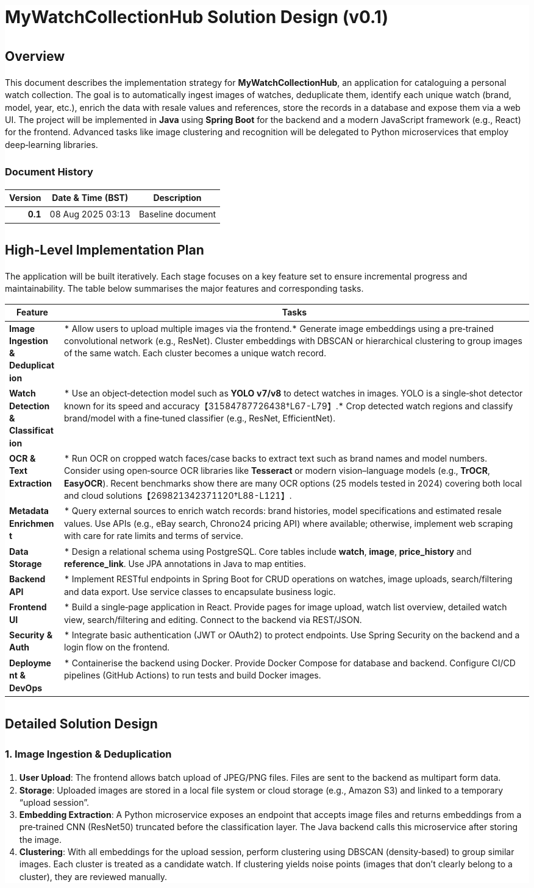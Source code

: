 

# MyWatchCollectionHub Solution Design (v0.1)

## Overview

This document describes the implementation strategy for **MyWatchCollectionHub**, an application for cataloguing a personal watch collection.  The goal is to automatically ingest images of watches, deduplicate them, identify each unique watch (brand, model, year, etc.), enrich the data with resale values and references, store the records in a database and expose them via a web UI.  The project will be implemented in **Java** using **Spring Boot** for the backend and a modern JavaScript framework (e.g., React) for the frontend.  Advanced tasks like image clustering and recognition will be delegated to Python microservices that employ deep‑learning libraries.

### Document History

| Version | Date & Time (BST) | Description |
|-------:|------------------|-------------|
| **0.1** | 08 Aug 2025 03:13 | Baseline document |

## High‑Level Implementation Plan

The application will be built iteratively.  Each stage focuses on a key feature set to ensure incremental progress and maintainability.  The table below summarises the major features and corresponding tasks.

| Feature | Tasks |
|---|---|
| **Image Ingestion & Deduplication** | * Allow users to upload multiple images via the frontend.* Generate image embeddings using a pre‑trained convolutional network (e.g., ResNet).  Cluster embeddings with DBSCAN or hierarchical clustering to group images of the same watch.  Each cluster becomes a unique watch record. |
| **Watch Detection & Classification** | * Use an object‑detection model such as **YOLO v7/v8** to detect watches in images.  YOLO is a single‑shot detector known for its speed and accuracy【31584787726438†L67-L79】.* Crop detected watch regions and classify brand/model with a fine‑tuned classifier (e.g., ResNet, EfficientNet). |
| **OCR & Text Extraction** | * Run OCR on cropped watch faces/case backs to extract text such as brand names and model numbers.  Consider using open‑source OCR libraries like **Tesseract** or modern vision–language models (e.g., **TrOCR**, **EasyOCR**).  Recent benchmarks show there are many OCR options (25 models tested in 2024) covering both local and cloud solutions【269821342371120†L88-L121】. |
| **Metadata Enrichment** | * Query external sources to enrich watch records:  brand histories, model specifications and estimated resale values.  Use APIs (e.g., eBay search, Chrono24 pricing API) where available; otherwise, implement web scraping with care for rate limits and terms of service. |
| **Data Storage** | * Design a relational schema using PostgreSQL.  Core tables include **watch**, **image**, **price_history** and **reference_link**.  Use JPA annotations in Java to map entities. |
| **Backend API** | * Implement RESTful endpoints in Spring Boot for CRUD operations on watches, image uploads, search/filtering and data export.  Use service classes to encapsulate business logic. |
| **Frontend UI** | * Build a single‑page application in React.  Provide pages for image upload, watch list overview, detailed watch view, search/filtering and editing.  Connect to the backend via REST/JSON. |
| **Security & Auth** | * Integrate basic authentication (JWT or OAuth2) to protect endpoints.  Use Spring Security on the backend and a login flow on the frontend. |
| **Deployment & DevOps** | * Containerise the backend using Docker.  Provide Docker Compose for database and backend.  Configure CI/CD pipelines (GitHub Actions) to run tests and build Docker images. |

## Detailed Solution Design

### 1. Image Ingestion & Deduplication

1. **User Upload**: The frontend allows batch upload of JPEG/PNG files.  Files are sent to the backend as multipart form data.
2. **Storage**: Uploaded images are stored in a local file system or cloud storage (e.g., Amazon S3) and linked to a temporary “upload session”.
3. **Embedding Extraction**: A Python microservice exposes an endpoint that accepts image files and returns embeddings from a pre‑trained CNN (ResNet50) truncated before the classification layer.  The Java backend calls this microservice after storing the image.
4. **Clustering**: With all embeddings for the upload session, perform clustering using DBSCAN (density‑based) to group similar images.  Each cluster is treated as a candidate watch.  If clustering yields noise points (images that don’t clearly belong to a cluster), they are reviewed manually.
